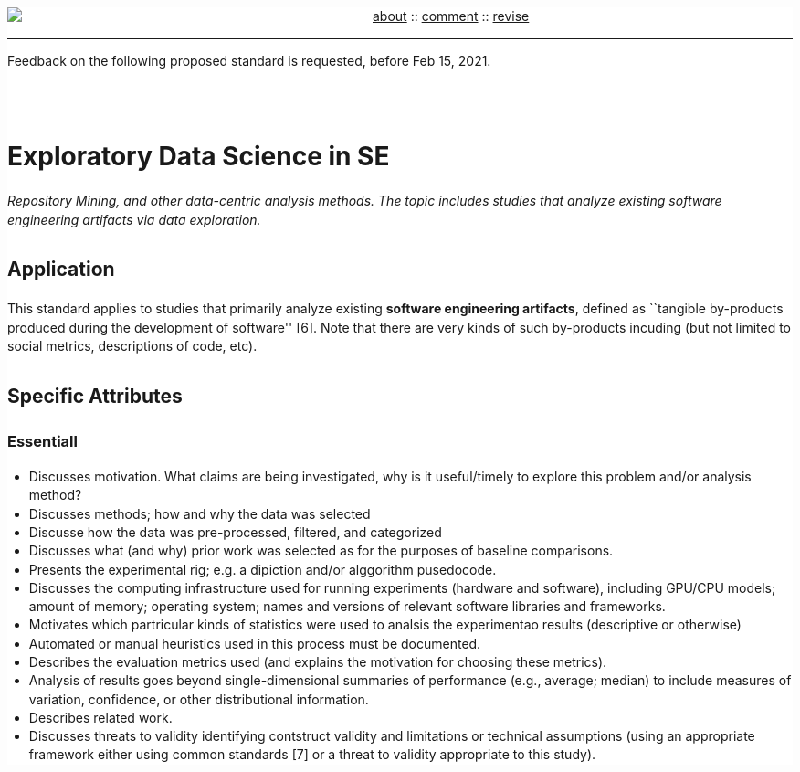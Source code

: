 <a href="https://github.com/researchart/patterns/issues"><img  align=left  width=400
src="https://p19cdn4static.sharpschool.com/UserFiles/Servers/Server_269983/Image/Feedback2.jpg"></a>

[about](https://arxiv.org/pdf/2010.03525.pdf) ::
[comment](https://github.com/researchart/patterns/issues) ::
[revise](https://github.com/researchart/patterns/edit/master/artifact.md) 

-----------

Feedback on the following proposed standard is requested, before Feb 15, 2021.

<br clear=all>




# Exploratory Data Science in SE  

<em>Repository Mining, and other data-centric analysis methods. 
The topic includes studies that analyze existing software engineering artifacts via data exploration.</em>

## Application

This standard applies to studies that primarily analyze existing **software engineering artifacts**, defined as ``tangible by-products produced during the development of software'' [6].  Note that there are very kinds of such by-products incuding (but not limited to social metrics, descriptions of code, etc).


## Specific Attributes

### Essentiall

- Discusses motivation.  What claims are being investigated, why is it useful/timely to explore this  problem and/or analysis method?
- Discusses methods;  how and why the data was selected
- Discusse how the data was  pre-processed, filtered, and categorized
- Discusses what (and why) prior work was selected as for the purposes of baseline comparisons.  
- Presents the experimental rig; e.g. a dipiction and/or alggorithm pusedocode.
- Discusses the computing infrastructure used for running experiments (hardware and software), including GPU/CPU models; amount of memory; operating system; names and versions of relevant software libraries and frameworks.  
- Motivates which partricular kinds of  statistics were used to analsis the experimentao results   (descriptive or otherwise) 
- Automated or manual heuristics used in this process must be documented.  
- Describes the   evaluation metrics used (and explains the motivation for choosing these metrics). 	
- Analysis of results goes beyond single-dimensional summaries of performance (e.g., average; median) to include measures of variation, confidence, or other distributional information.
- Describes related work. 
- Discusses threats to validity identifying contstruct validity and limitations or technical assumptions (using an appropriate framework either using common standards [7] or a threat to validity appropriate to this study).
